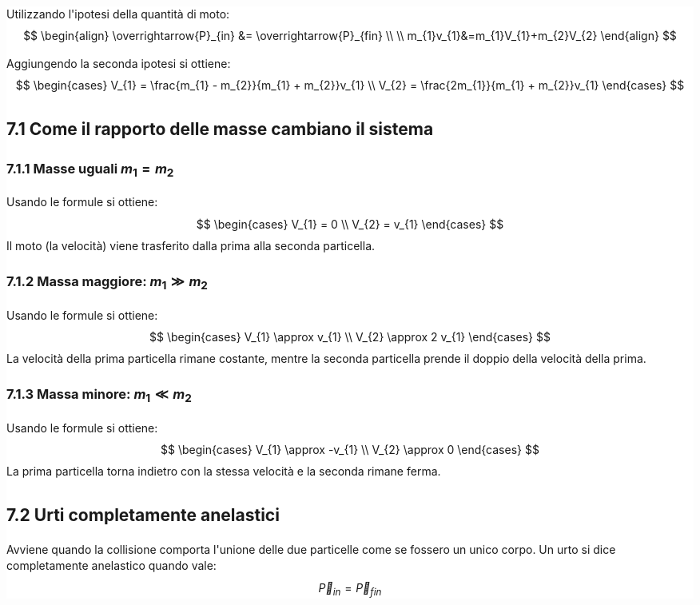 Utilizzando l'ipotesi della quantità di moto:
$$
\begin{align}
\overrightarrow{P}_{in} &= \overrightarrow{P}_{fin} \\
 \\
m_{1}v_{1}&=m_{1}V_{1}+m_{2}V_{2}
\end{align}
$$

Aggiungendo la seconda ipotesi si ottiene:
$$
\begin{cases}
V_{1} = \frac{m_{1} - m_{2}}{m_{1} + m_{2}}v_{1} \\
V_{2} = \frac{2m_{1}}{m_{1} + m_{2}}v_{1}
\end{cases}
$$
## 7.1 Come il rapporto delle masse cambiano il sistema
### 7.1.1 Masse uguali $m_{1} = m_{2}$
Usando le formule si ottiene:
$$
\begin{cases}
V_{1} = 0 \\
V_{2} = v_{1}
\end{cases}
$$
Il moto (la velocità) viene trasferito dalla prima alla seconda particella.
### 7.1.2 Massa maggiore: $m_{1} \gg m_{2}$
Usando le formule si ottiene:
$$
\begin{cases}
V_{1} \approx v_{1} \\
V_{2} \approx 2 v_{1}
\end{cases}
$$
La velocità della prima particella rimane costante, mentre la seconda particella prende il doppio della velocità della prima.
### 7.1.3 Massa minore: $m_{1} \ll m_{2}$
Usando le formule si ottiene:
$$
\begin{cases}
V_{1} \approx -v_{1} \\
V_{2} \approx 0
\end{cases}
$$
La prima particella torna indietro con la stessa velocità e la seconda rimane ferma.
## 7.2 Urti completamente anelastici
Avviene quando la collisione comporta l'unione delle due particelle come se fossero un unico corpo.
Un urto si dice completamente anelastico quando vale:
$$
\overrightarrow{P}_{in} = \overrightarrow{P}_{fin}
$$

